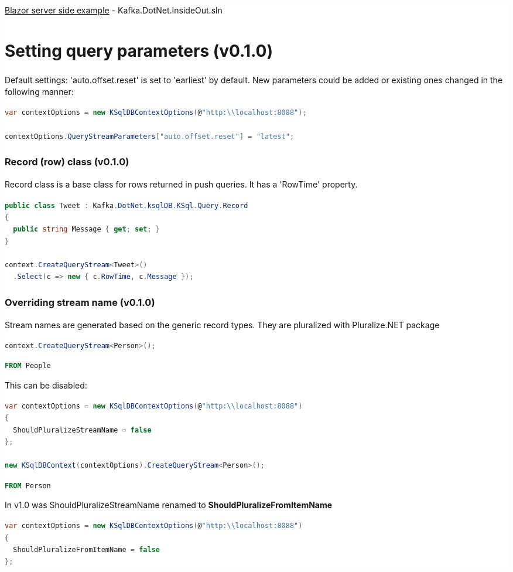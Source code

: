 [Blazor server side example](https://github.com/tomasfabian/Kafka.DotNet.ksqlDB) - Kafka.DotNet.InsideOut.sln

# Setting query parameters (v0.1.0)
Default settings:
'auto.offset.reset' is set to 'earliest' by default. 
New parameters could be added or existing ones changed in the following manner:
```C#
var contextOptions = new KSqlDBContextOptions(@"http:\\localhost:8088");

contextOptions.QueryStreamParameters["auto.offset.reset"] = "latest";
```

### Record (row) class (v0.1.0)
Record class is a base class for rows returned in push queries. It has a 'RowTime' property.

```C#
public class Tweet : Kafka.DotNet.ksqlDB.KSql.Query.Record
{
  public string Message { get; set; }
}

context.CreateQueryStream<Tweet>()
  .Select(c => new { c.RowTime, c.Message });
```

### Overriding stream name (v0.1.0)
Stream names are generated based on the generic record types. They are pluralized with Pluralize.NET package
```C#
context.CreateQueryStream<Person>();
```
```SQL
FROM People
```
This can be disabled:
```C#
var contextOptions = new KSqlDBContextOptions(@"http:\\localhost:8088")
{
  ShouldPluralizeStreamName = false
};

new KSqlDBContext(contextOptions).CreateQueryStream<Person>();
```
```SQL
FROM Person
```

In v1.0 was ShouldPluralizeStreamName renamed to **ShouldPluralizeFromItemName**
```C#
var contextOptions = new KSqlDBContextOptions(@"http:\\localhost:8088")
{
  ShouldPluralizeFromItemName = false
};
```
